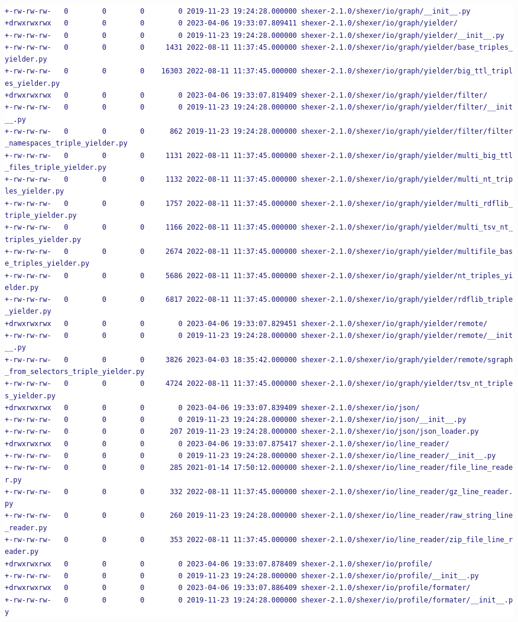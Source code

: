 ```diff
+-rw-rw-rw-   0        0        0        0 2019-11-23 19:24:28.000000 shexer-2.1.0/shexer/io/graph/__init__.py
+drwxrwxrwx   0        0        0        0 2023-04-06 19:33:07.809411 shexer-2.1.0/shexer/io/graph/yielder/
+-rw-rw-rw-   0        0        0        0 2019-11-23 19:24:28.000000 shexer-2.1.0/shexer/io/graph/yielder/__init__.py
+-rw-rw-rw-   0        0        0     1431 2022-08-11 11:37:45.000000 shexer-2.1.0/shexer/io/graph/yielder/base_triples_yielder.py
+-rw-rw-rw-   0        0        0    16303 2022-08-11 11:37:45.000000 shexer-2.1.0/shexer/io/graph/yielder/big_ttl_triples_yielder.py
+drwxrwxrwx   0        0        0        0 2023-04-06 19:33:07.819409 shexer-2.1.0/shexer/io/graph/yielder/filter/
+-rw-rw-rw-   0        0        0        0 2019-11-23 19:24:28.000000 shexer-2.1.0/shexer/io/graph/yielder/filter/__init__.py
+-rw-rw-rw-   0        0        0      862 2019-11-23 19:24:28.000000 shexer-2.1.0/shexer/io/graph/yielder/filter/filter_namespaces_triple_yielder.py
+-rw-rw-rw-   0        0        0     1131 2022-08-11 11:37:45.000000 shexer-2.1.0/shexer/io/graph/yielder/multi_big_ttl_files_triple_yielder.py
+-rw-rw-rw-   0        0        0     1132 2022-08-11 11:37:45.000000 shexer-2.1.0/shexer/io/graph/yielder/multi_nt_triples_yielder.py
+-rw-rw-rw-   0        0        0     1757 2022-08-11 11:37:45.000000 shexer-2.1.0/shexer/io/graph/yielder/multi_rdflib_triple_yielder.py
+-rw-rw-rw-   0        0        0     1166 2022-08-11 11:37:45.000000 shexer-2.1.0/shexer/io/graph/yielder/multi_tsv_nt_triples_yielder.py
+-rw-rw-rw-   0        0        0     2674 2022-08-11 11:37:45.000000 shexer-2.1.0/shexer/io/graph/yielder/multifile_base_triples_yielder.py
+-rw-rw-rw-   0        0        0     5686 2022-08-11 11:37:45.000000 shexer-2.1.0/shexer/io/graph/yielder/nt_triples_yielder.py
+-rw-rw-rw-   0        0        0     6817 2022-08-11 11:37:45.000000 shexer-2.1.0/shexer/io/graph/yielder/rdflib_triple_yielder.py
+drwxrwxrwx   0        0        0        0 2023-04-06 19:33:07.829451 shexer-2.1.0/shexer/io/graph/yielder/remote/
+-rw-rw-rw-   0        0        0        0 2019-11-23 19:24:28.000000 shexer-2.1.0/shexer/io/graph/yielder/remote/__init__.py
+-rw-rw-rw-   0        0        0     3826 2023-04-03 18:35:42.000000 shexer-2.1.0/shexer/io/graph/yielder/remote/sgraph_from_selectors_triple_yielder.py
+-rw-rw-rw-   0        0        0     4724 2022-08-11 11:37:45.000000 shexer-2.1.0/shexer/io/graph/yielder/tsv_nt_triples_yielder.py
+drwxrwxrwx   0        0        0        0 2023-04-06 19:33:07.839409 shexer-2.1.0/shexer/io/json/
+-rw-rw-rw-   0        0        0        0 2019-11-23 19:24:28.000000 shexer-2.1.0/shexer/io/json/__init__.py
+-rw-rw-rw-   0        0        0      207 2019-11-23 19:24:28.000000 shexer-2.1.0/shexer/io/json/json_loader.py
+drwxrwxrwx   0        0        0        0 2023-04-06 19:33:07.875417 shexer-2.1.0/shexer/io/line_reader/
+-rw-rw-rw-   0        0        0        0 2019-11-23 19:24:28.000000 shexer-2.1.0/shexer/io/line_reader/__init__.py
+-rw-rw-rw-   0        0        0      285 2021-01-14 17:50:12.000000 shexer-2.1.0/shexer/io/line_reader/file_line_reader.py
+-rw-rw-rw-   0        0        0      332 2022-08-11 11:37:45.000000 shexer-2.1.0/shexer/io/line_reader/gz_line_reader.py
+-rw-rw-rw-   0        0        0      260 2019-11-23 19:24:28.000000 shexer-2.1.0/shexer/io/line_reader/raw_string_line_reader.py
+-rw-rw-rw-   0        0        0      353 2022-08-11 11:37:45.000000 shexer-2.1.0/shexer/io/line_reader/zip_file_line_reader.py
+drwxrwxrwx   0        0        0        0 2023-04-06 19:33:07.878409 shexer-2.1.0/shexer/io/profile/
+-rw-rw-rw-   0        0        0        0 2019-11-23 19:24:28.000000 shexer-2.1.0/shexer/io/profile/__init__.py
+drwxrwxrwx   0        0        0        0 2023-04-06 19:33:07.886409 shexer-2.1.0/shexer/io/profile/formater/
+-rw-rw-rw-   0        0        0        0 2019-11-23 19:24:28.000000 shexer-2.1.0/shexer/io/profile/formater/__init__.py
```